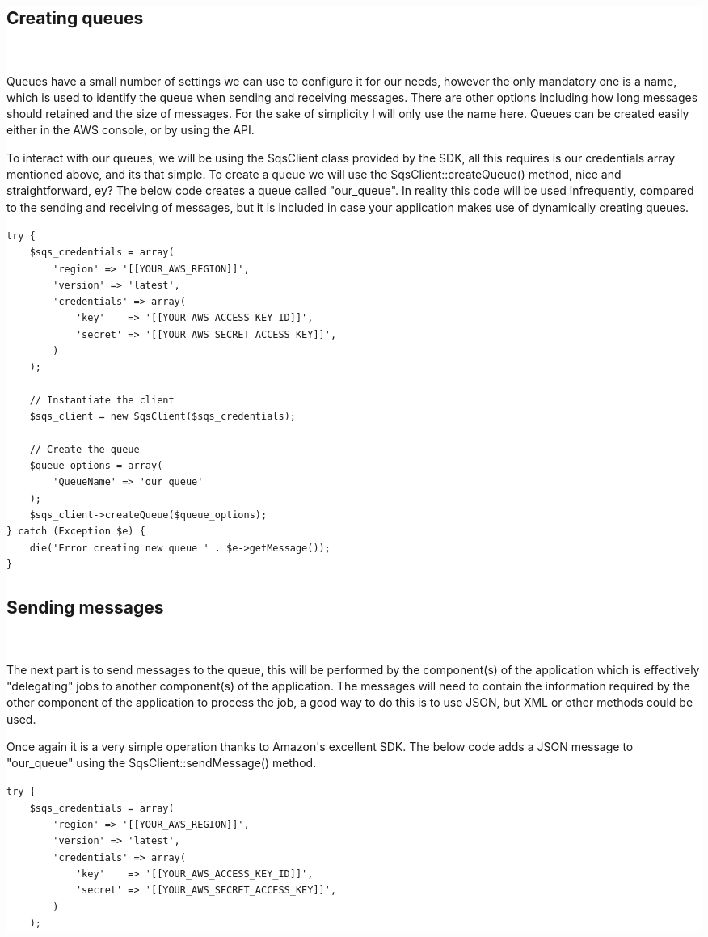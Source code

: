 ## Creating queues ##

<br>

Queues have a small number of settings we can use to configure it for our needs, however the only mandatory one is a name, which is used to identify the queue when sending and receiving messages. There are other options including how long messages should retained and the size of messages. For the sake of simplicity I will only use the name here. Queues can be created easily either in the AWS console, or by using the API.

To interact with our queues, we will be using the SqsClient class provided by the SDK, all this requires is our credentials array mentioned above, and its that simple. To create a queue we will use the SqsClient::createQueue() method, nice and straightforward, ey? The below code creates a queue called "our_queue". In reality this code will be used infrequently, compared to the sending and receiving of messages, but it is included in case your application makes use of dynamically creating queues.

    try {
        $sqs_credentials = array(
            'region' => '[[YOUR_AWS_REGION]]',
            'version' => 'latest',
            'credentials' => array(
                'key'    => '[[YOUR_AWS_ACCESS_KEY_ID]]',
                'secret' => '[[YOUR_AWS_SECRET_ACCESS_KEY]]',
            )
        );
    
        // Instantiate the client
        $sqs_client = new SqsClient($sqs_credentials);
        
        // Create the queue
        $queue_options = array(
            'QueueName' => 'our_queue'
        );
        $sqs_client->createQueue($queue_options);
    } catch (Exception $e) {
        die('Error creating new queue ' . $e->getMessage());
    }

## Sending messages ##

<br>

The next part is to send messages to the queue, this will be performed by the component(s) of the application which is effectively "delegating" jobs to another component(s) of the application. The messages will need to contain the information required by the other component of the application to process the job, a good way to do this is to use JSON, but XML or other methods could be used.

Once again it is a very simple operation thanks to Amazon's excellent SDK. The below code adds a JSON message to "our_queue" using the SqsClient::sendMessage() method.

    try {
        $sqs_credentials = array(
            'region' => '[[YOUR_AWS_REGION]]',
            'version' => 'latest',
            'credentials' => array(
                'key'    => '[[YOUR_AWS_ACCESS_KEY_ID]]',
                'secret' => '[[YOUR_AWS_SECRET_ACCESS_KEY]]',
            )
        );
    